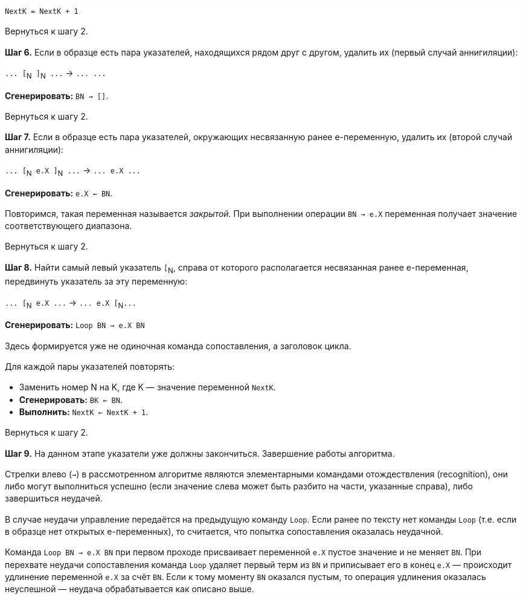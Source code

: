 `NextK = NextK + 1`

Вернуться к шагу 2.

**Шаг 6.** Если в образце есть пара указателей, находящихся рядом друг с другом,
удалить их (первый случай аннигиляции):

`... [`<sub>N</sub>` ]`<sub>N</sub>` ...` → `... ...`

**Сгенерировать:** `BN → []`.

Вернуться к шагу 2.

**Шаг 7.** Если в образце есть пара указателей, окружающих несвязанную
ранее e-переменную, удалить их (второй случай аннигиляции):

`... [`<sub>N</sub>` e.X ]`<sub>N</sub>` ...` → `... e.X ...`

**Сгенерировать:** `e.X ← BN`.

Повторимся, такая переменная называется _закрытой._ При выполнении операции
`BN → e.X` переменная получает значение соответствующего диапазона.

Вернуться к шагу 2.

**Шаг 8.** Найти самый левый указатель `[`<sub>N</sub>, справа от которого
располагается несвязанная ранее e-переменная, передвинуть указатель за эту
переменную:

`... [`<sub>N</sub>` e.X ...` → `... e.X [`<sub>N</sub>`...`

**Сгенерировать:** `Loop BN → e.X BN`

Здесь формируется уже не одиночная команда сопоставления, а заголовок цикла.

Для каждой пары указателей повторять:

* Заменить номер N на K, где K — значение переменной `NextK`.
* **Сгенерировать:** `BK ← BN`.
* **Выполнить:** `NextK ← NextK + 1`.

Вернуться к шагу 2.

**Шаг 9.** На данном этапе указатели уже должны закончиться. Завершение работы
алгоритма.


Стрелки влево (`→`) в рассмотренном алгоритме являются элементарными командами
отождествления (recognition), они либо могут выполниться успешно (если значение
слева может быть разбито на части, указанные справа), либо завершиться неудачей.

В случае неудачи управление передаётся на предыдущую команду `Loop`. Если ранее
по тексту нет команды `Loop` (т.е. если в образце нет открытых e-переменных),
то считается, что попытка сопоставления оказалась неудачной.

Команда `Loop BN → e.X BN` при первом проходе присваивает переменной `e.X`
пустое значение и не меняет `BN`. При перехвате неудачи сопоставления команда
`Loop` удаляет первый терм из `BN` и приписывает его в конец `e.X` — происходит
удлинение переменной `e.X` за счёт `BN`. Если к тому моменту `BN` оказался
пустым, то операция удлинения оказалась неуспешной — неудача обрабатывается
как описано выше.
